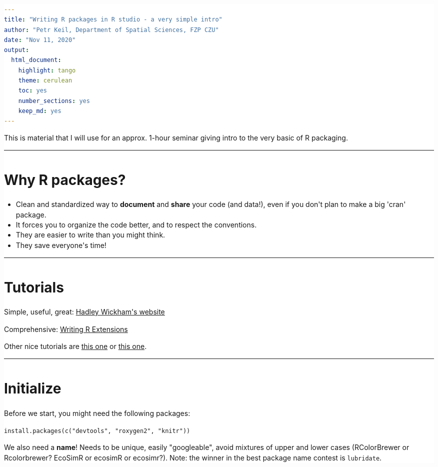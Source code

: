 ```yaml
---
title: "Writing R packages in R studio - a very simple intro"
author: "Petr Keil, Department of Spatial Sciences, FZP CZU"
date: "Nov 11, 2020"
output: 
  html_document: 
    highlight: tango
    theme: cerulean
    toc: yes
    number_sections: yes
    keep_md: yes
---
```




This is material that I will use for an approx. 1-hour seminar giving intro
to the very basic of R packaging.

********************************************************************************

# Why R packages?

- Clean and standardized way to **document** and **share** your code (and data!), even if you don't plan to make a big 'cran' package.
- It forces you to organize the code better, and to respect the conventions.
- They are easier to write than you might think.
- They save everyone's time!

********************************************************************************

# Tutorials

Simple, useful, great:  [Hadley Wickham's website](http://r-pkgs.had.co.nz/)

Comprehensive: [Writing R Extensions](https://cran.r-project.org/doc/manuals/r-release/R-exts.html)

Other nice tutorials are [this one](http://web.mit.edu/insong/www/pdf/rpackage_instructions.pdf) or 
[this one](http://tinyheero.github.io/jekyll/update/2015/07/26/making-your-first-R-package.html). 

********************************************************************************


# Initialize

Before we start, you might need the following packages:

```
install.packages(c("devtools", "roxygen2", "knitr"))
```

We also need a **name**! Needs to be unique, easily "googleable", avoid mixtures
of upper and lower cases (RColorBrewer or Rcolorbrewer? EcoSimR or ecosimR or ecosimr?). Note: the winner in the best package name contest is `lubridate`.
